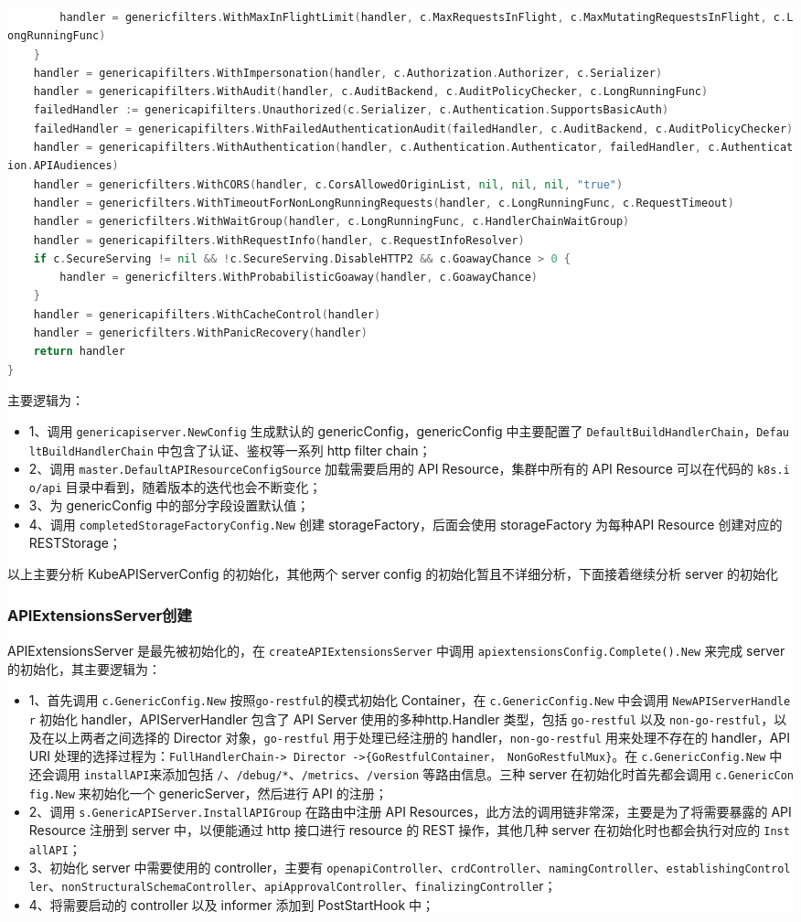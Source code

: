 ```go
		handler = genericfilters.WithMaxInFlightLimit(handler, c.MaxRequestsInFlight, c.MaxMutatingRequestsInFlight, c.LongRunningFunc)
	}
	handler = genericapifilters.WithImpersonation(handler, c.Authorization.Authorizer, c.Serializer)
	handler = genericapifilters.WithAudit(handler, c.AuditBackend, c.AuditPolicyChecker, c.LongRunningFunc)
	failedHandler := genericapifilters.Unauthorized(c.Serializer, c.Authentication.SupportsBasicAuth)
	failedHandler = genericapifilters.WithFailedAuthenticationAudit(failedHandler, c.AuditBackend, c.AuditPolicyChecker)
	handler = genericapifilters.WithAuthentication(handler, c.Authentication.Authenticator, failedHandler, c.Authentication.APIAudiences)
	handler = genericfilters.WithCORS(handler, c.CorsAllowedOriginList, nil, nil, nil, "true")
	handler = genericfilters.WithTimeoutForNonLongRunningRequests(handler, c.LongRunningFunc, c.RequestTimeout)
	handler = genericfilters.WithWaitGroup(handler, c.LongRunningFunc, c.HandlerChainWaitGroup)
	handler = genericapifilters.WithRequestInfo(handler, c.RequestInfoResolver)
	if c.SecureServing != nil && !c.SecureServing.DisableHTTP2 && c.GoawayChance > 0 {
		handler = genericfilters.WithProbabilisticGoaway(handler, c.GoawayChance)
	}
	handler = genericapifilters.WithCacheControl(handler)
	handler = genericfilters.WithPanicRecovery(handler)
	return handler
}
```

主要逻辑为：

- 1、调用 `genericapiserver.NewConfig` 生成默认的 genericConfig，genericConfig 中主要配置了 `DefaultBuildHandlerChain`，`DefaultBuildHandlerChain` 中包含了认证、鉴权等一系列 http filter chain；
- 2、调用 `master.DefaultAPIResourceConfigSource` 加载需要启用的 API Resource，集群中所有的 API Resource 可以在代码的 `k8s.io/api` 目录中看到，随着版本的迭代也会不断变化；
- 3、为 genericConfig 中的部分字段设置默认值；
- 4、调用 `completedStorageFactoryConfig.New` 创建 storageFactory，后面会使用 storageFactory 为每种API Resource 创建对应的 RESTStorage；

以上主要分析 KubeAPIServerConfig 的初始化，其他两个 server config 的初始化暂且不详细分析，下面接着继续分析 server 的初始化

### APIExtensionsServer创建

APIExtensionsServer 是最先被初始化的，在 `createAPIExtensionsServer` 中调用 `apiextensionsConfig.Complete().New` 来完成 server 的初始化，其主要逻辑为：

- 1、首先调用 `c.GenericConfig.New` 按照`go-restful`的模式初始化 Container，在 `c.GenericConfig.New` 中会调用 `NewAPIServerHandler` 初始化 handler，APIServerHandler 包含了 API Server 使用的多种http.Handler 类型，包括 `go-restful` 以及 `non-go-restful`，以及在以上两者之间选择的 Director 对象，`go-restful` 用于处理已经注册的 handler，`non-go-restful` 用来处理不存在的 handler，API URI 处理的选择过程为：`FullHandlerChain-> Director ->{GoRestfulContainer， NonGoRestfulMux}`。在 `c.GenericConfig.New` 中还会调用 `installAPI`来添加包括 `/`、`/debug/*`、`/metrics`、`/version` 等路由信息。三种 server 在初始化时首先都会调用 `c.GenericConfig.New` 来初始化一个 genericServer，然后进行 API 的注册；
- 2、调用 `s.GenericAPIServer.InstallAPIGroup` 在路由中注册 API Resources，此方法的调用链非常深，主要是为了将需要暴露的 API Resource 注册到 server 中，以便能通过 http 接口进行 resource 的 REST 操作，其他几种 server 在初始化时也都会执行对应的 `InstallAPI`；
- 3、初始化 server 中需要使用的 controller，主要有 `openapiController`、`crdController`、`namingController`、`establishingController`、`nonStructuralSchemaController`、`apiApprovalController`、`finalizingControlle`r；
- 4、将需要启动的 controller 以及 informer 添加到 PostStartHook 中；
